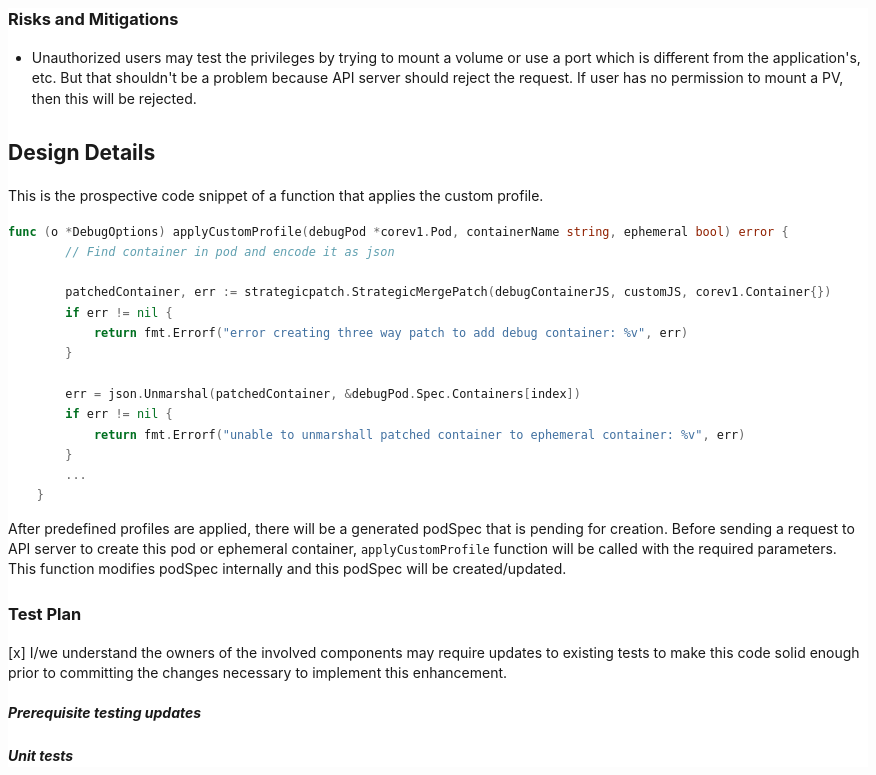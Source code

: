### Risks and Mitigations


* Unauthorized users may test the privileges by trying to mount 
a volume or use a port which is different from the application's, etc.
But that shouldn't be a problem because API server should reject the request.
If user has no permission to mount a PV, then this will be rejected.

## Design Details



This is the prospective code snippet of a function that applies the custom profile.
```go
func (o *DebugOptions) applyCustomProfile(debugPod *corev1.Pod, containerName string, ephemeral bool) error {
        // Find container in pod and encode it as json

        patchedContainer, err := strategicpatch.StrategicMergePatch(debugContainerJS, customJS, corev1.Container{})
        if err != nil {
            return fmt.Errorf("error creating three way patch to add debug container: %v", err)
        }

        err = json.Unmarshal(patchedContainer, &debugPod.Spec.Containers[index])
        if err != nil {
            return fmt.Errorf("unable to unmarshall patched container to ephemeral container: %v", err)
        }
        ...
    }
```

After predefined profiles are applied, there will be a generated podSpec that is pending for creation.
Before sending a request to API server to create this pod or ephemeral container, `applyCustomProfile` function will be called
with the required parameters. This function modifies podSpec internally and this podSpec will be created/updated.

### Test Plan



[x] I/we understand the owners of the involved components may require updates to
existing tests to make this code solid enough prior to committing the changes necessary
to implement this enhancement.

##### Prerequisite testing updates



##### Unit tests




[kubernetes.io]: https://kubernetes.io/
[kubernetes/enhancements]: https://git.k8s.io/enhancements
[kubernetes/kubernetes]: https://git.k8s.io/kubernetes
[kubernetes/website]: https://git.k8s.io/website